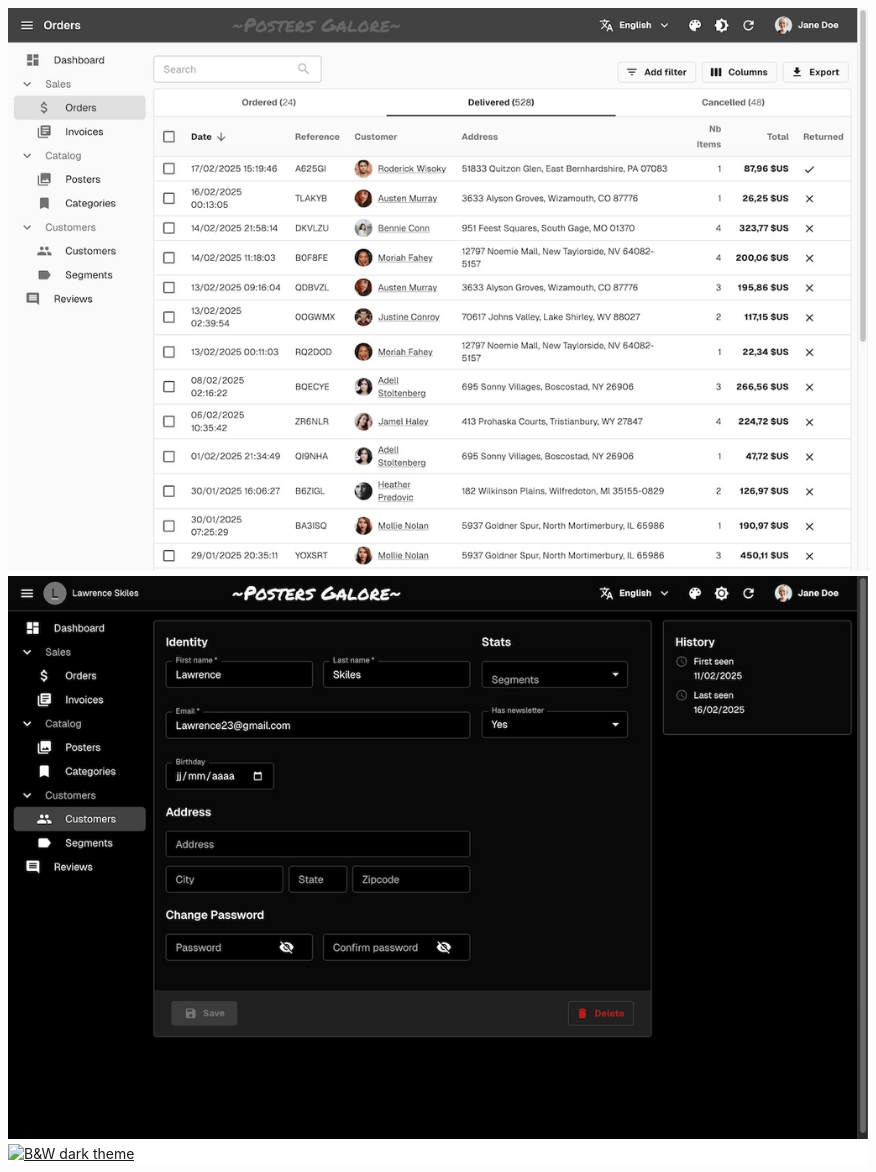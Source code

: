[![B&W light theme](./img/bwLightTheme2.jpg)](./img/bwLightTheme2.jpg)
[![B&W dark theme](./img/bwDarkTheme1.jpg)](./img/bwDarkTheme1.jpg)
[![B&W dark theme](./img/bwDarkTheme2.jpg)](./img/bwDarkTheme2.jpg)
